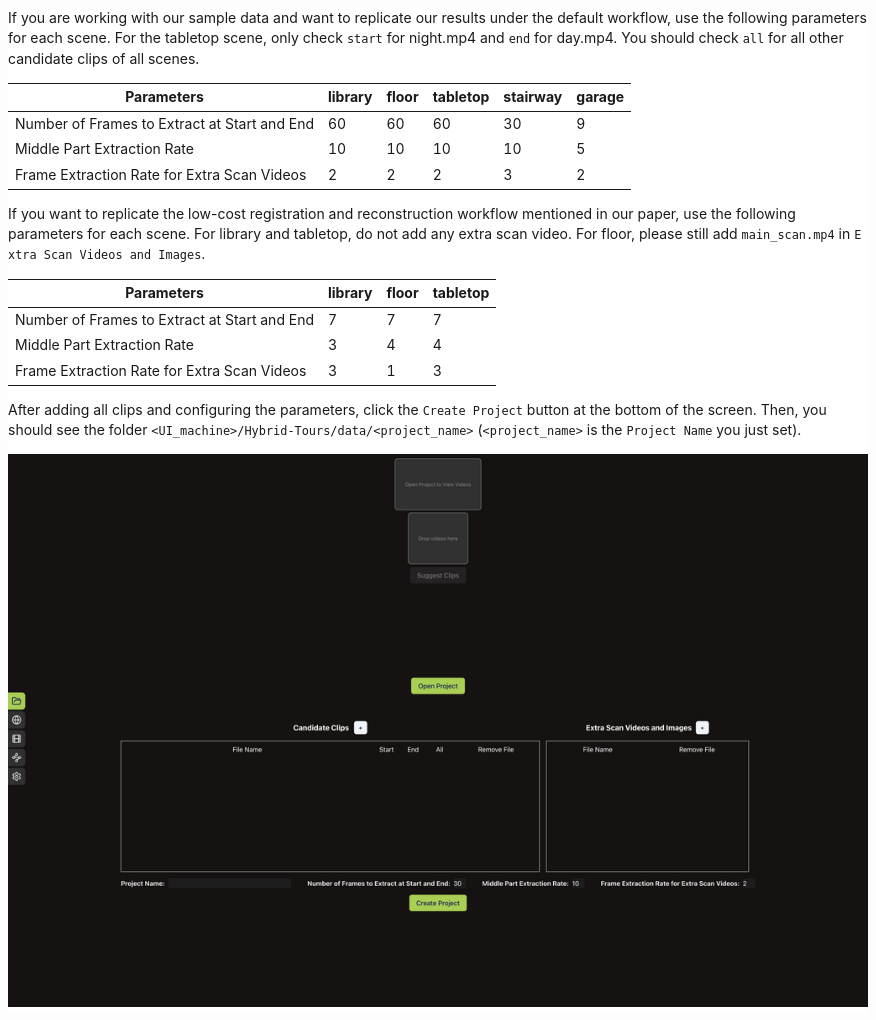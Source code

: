 If you are working with our sample data and want to replicate our results under the default workflow, use the following parameters for each scene. For the tabletop scene, only check ```start``` for night.mp4 and ```end``` for day.mp4. You should check ``all`` for all other candidate clips of all scenes.

| Parameters                                    | library | floor | tabletop | stairway | garage |
|-----------------------------------------------|---------|-------|----------|----------|--------|
| Number of Frames to Extract at Start and End  | 60      | 60    | 60       | 30       | 9      |
| Middle Part Extraction Rate                   | 10      | 10    | 10       | 10       | 5      |
| Frame Extraction Rate for Extra Scan Videos   | 2       | 2     | 2        | 3        | 2      |

If you want to replicate the low-cost registration and reconstruction workflow mentioned in our paper, use the following parameters for each scene. For library and tabletop, do not add any extra scan video. For floor, please still add ```main_scan.mp4``` in ```Extra Scan Videos and Images```.

| Parameters                                    | library | floor | tabletop |
|-----------------------------------------------|---------|-------|----------|
| Number of Frames to Extract at Start and End  | 7       | 7     | 7        |
| Middle Part Extraction Rate                   | 3       | 4     | 4        |
| Frame Extraction Rate for Extra Scan Videos   | 3       | 1     | 3        |


After adding all clips and configuring the parameters, click the ```Create Project``` button at the bottom of the screen. Then, you should see the folder ```<UI_machine>/Hybrid-Tours/data/<project_name>``` (```<project_name>``` is the ```Project Name``` you just set).

![Open project image](assets/open_project.png)
